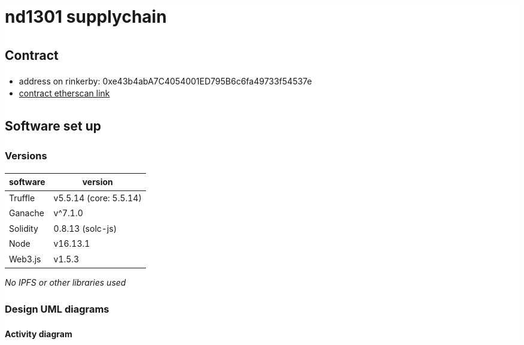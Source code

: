 # nd1301 supplychain 

## Contract
- address on rinkerby: 0xe43b4abA7C4054001ED795B6c6fa49733f54537e 
- [contract etherscan link](https://rinkeby.etherscan.io/address/0xe43b4abA7C4054001ED795B6c6fa49733f54537e)


## Software set up

### Versions
| software | version                |
| -------- | ---------------------- |
| Truffle  | v5.5.14 (core: 5.5.14) |
| Ganache  | v^7.1.0                |
| Solidity | 0.8.13 (solc-js)       |
| Node     | v16.13.1               |
| Web3.js  | v1.5.3                 |

*No IPFS or other libraries used*

### Design UML diagrams

#### Activity diagram